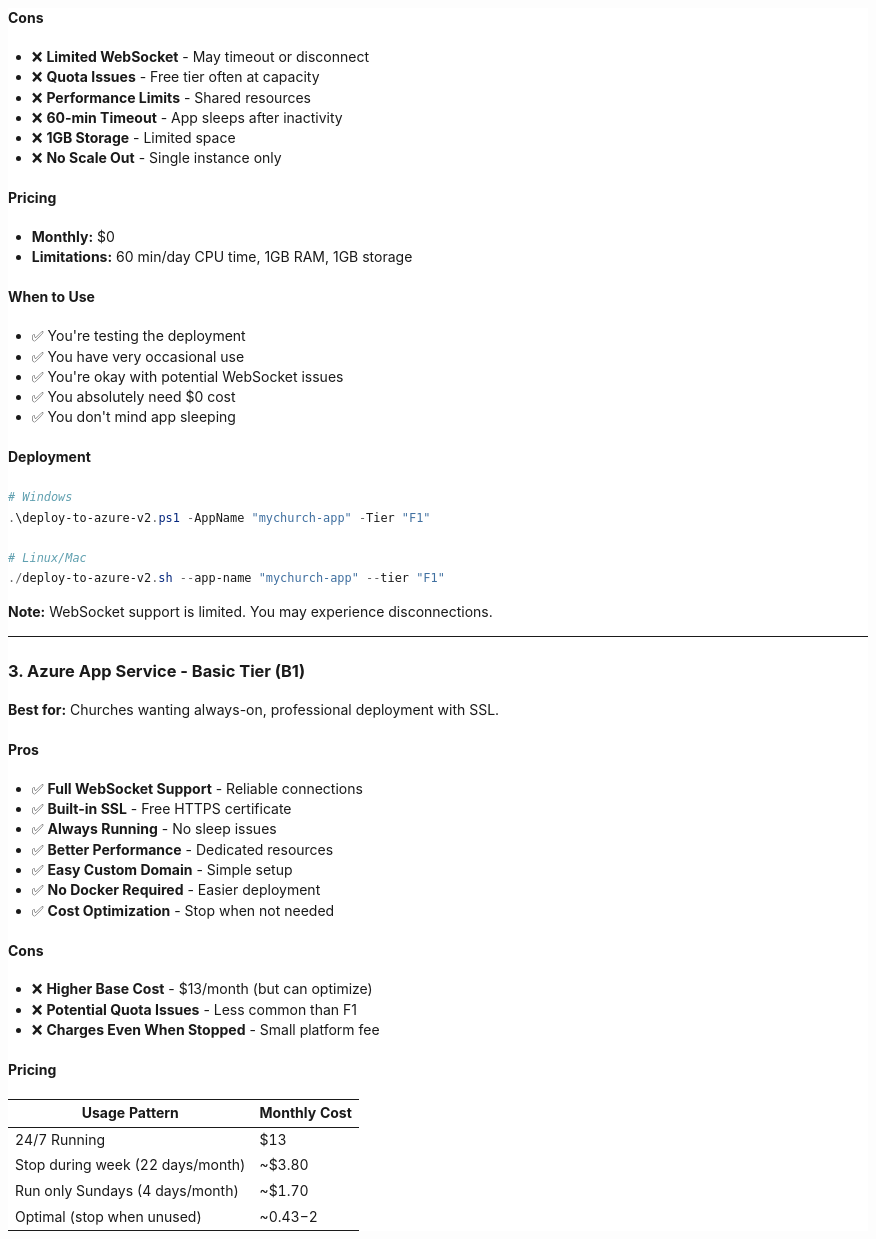 #### Cons
- ❌ **Limited WebSocket** - May timeout or disconnect
- ❌ **Quota Issues** - Free tier often at capacity
- ❌ **Performance Limits** - Shared resources
- ❌ **60-min Timeout** - App sleeps after inactivity
- ❌ **1GB Storage** - Limited space
- ❌ **No Scale Out** - Single instance only

#### Pricing
- **Monthly:** $0
- **Limitations:** 60 min/day CPU time, 1GB RAM, 1GB storage

#### When to Use
- ✅ You're testing the deployment
- ✅ You have very occasional use
- ✅ You're okay with potential WebSocket issues
- ✅ You absolutely need $0 cost
- ✅ You don't mind app sleeping

#### Deployment
```powershell
# Windows
.\deploy-to-azure-v2.ps1 -AppName "mychurch-app" -Tier "F1"

# Linux/Mac
./deploy-to-azure-v2.sh --app-name "mychurch-app" --tier "F1"
```

**Note:** WebSocket support is limited. You may experience disconnections.

---

### 3. Azure App Service - Basic Tier (B1)

**Best for:** Churches wanting always-on, professional deployment with SSL.

#### Pros
- ✅ **Full WebSocket Support** - Reliable connections
- ✅ **Built-in SSL** - Free HTTPS certificate
- ✅ **Always Running** - No sleep issues
- ✅ **Better Performance** - Dedicated resources
- ✅ **Easy Custom Domain** - Simple setup
- ✅ **No Docker Required** - Easier deployment
- ✅ **Cost Optimization** - Stop when not needed

#### Cons
- ❌ **Higher Base Cost** - $13/month (but can optimize)
- ❌ **Potential Quota Issues** - Less common than F1
- ❌ **Charges Even When Stopped** - Small platform fee

#### Pricing
| Usage Pattern | Monthly Cost |
|---------------|--------------|
| 24/7 Running | $13 |
| Stop during week (22 days/month) | ~$3.80 |
| Run only Sundays (4 days/month) | ~$1.70 |
| Optimal (stop when unused) | ~$0.43-$2 |
